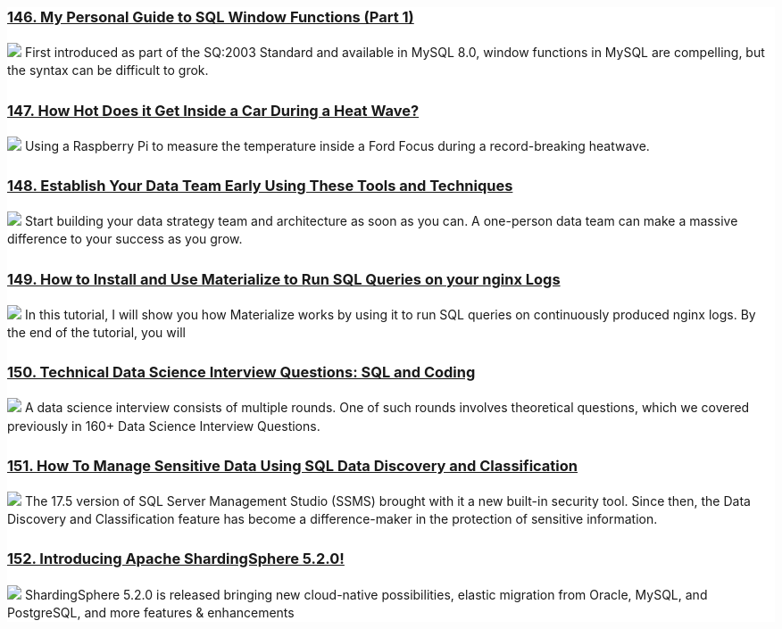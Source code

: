 ### [146. My Personal Guide to SQL Window Functions (Part 1)](https://hackernoon.com/my-personal-guide-to-sql-window-functions-part-1)
![](https://cdn.hackernoon.com/images/Nppoj6VaOWRfwXBV5J5gk28cCGp2-q393mkd.jpeg)
First introduced as part of the SQ:2003 Standard and available in MySQL 8.0, window functions in MySQL are compelling, but the syntax can be difficult to grok.

### [147. How Hot Does it Get Inside a Car During a Heat Wave?](https://hackernoon.com/how-hot-does-it-get-inside-a-car-during-a-heat-wave-a13u37y4)
![](https://cdn.hackernoon.com/images/fms5hEAIFUXalFpkFdSTymA0Cmn2-lu5c25xv.jpeg)
Using a Raspberry Pi to measure the temperature inside a Ford Focus during a record-breaking heatwave.

### [148. Establish Your Data Team Early Using These Tools and Techniques ](https://hackernoon.com/establish-your-data-team-early-using-these-tools-and-techniques)
![](https://cdn.hackernoon.com/images/7OHSNWE6pKYVHaleLrssNcNVlPe2-t5a3pbm.png)
 Start building your data strategy team and architecture as soon as you can. A one-person data team can make a massive difference to your success as you grow. 

### [149. How to Install and Use Materialize to Run SQL Queries on your nginx Logs](https://hackernoon.com/how-to-install-and-use-materialize-to-run-sql-queries-on-your-nginx-logs)
![](https://cdn.hackernoon.com/images/ugoTV1vwcgR4mN8MMDUUN4vt6p02-yw039p9.jpeg)
In this tutorial, I will show you how Materialize works by using it to run SQL queries on continuously produced nginx logs. By the end of the tutorial, you will

### [150. Technical Data Science Interview Questions: SQL and Coding](https://hackernoon.com/technical-data-science-interview-questions-sql-and-coding-jv1k32bf)
![](https://cdn.hackernoon.com/images/nyjv3y5p.jpg)
A data science interview consists of multiple rounds. One of such rounds involves theoretical questions, which we covered previously in 160+ Data Science Interview Questions.

### [151. How To Manage Sensitive Data Using SQL Data Discovery and Classification](https://hackernoon.com/how-to-manage-sensitive-data-using-sql-data-discovery-and-classification-661g3wpm)
![](https://firebasestorage.googleapis.com/v0/b/hackernoon-app.appspot.com/o/images%2FMi8z5HenKGNpOVoDYBJHLVcRhWS2-1m6r3t32.jpeg?alt=media&token=fffe6e7e-1f52-4c93-bb9d-ed3002aec854)
The 17.5 version of SQL Server Management Studio (SSMS) brought with it a new built-in security tool. Since then, the Data Discovery and Classification feature has become a difference-maker in the protection of sensitive information.

### [152. Introducing Apache ShardingSphere 5.2.0!](https://hackernoon.com/introducing-apache-shardingsphere-520)
![](https://cdn.hackernoon.com/images/da7H4NzOhAdhje46xkTgaLorF5m2-ub931yz.jpeg)
ShardingSphere 5.2.0 is released bringing new cloud-native possibilities, elastic migration from Oracle, MySQL, and PostgreSQL, and more features & enhancements

